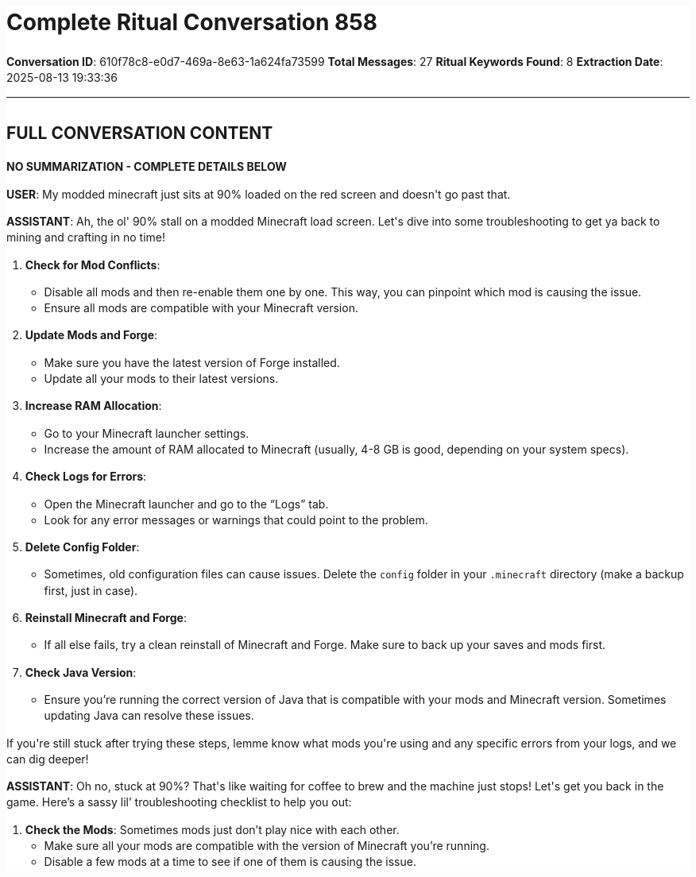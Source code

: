 # Complete Ritual Conversation 858

**Conversation ID**: 610f78c8-e0d7-469a-8e63-1a624fa73599
**Total Messages**: 27
**Ritual Keywords Found**: 8
**Extraction Date**: 2025-08-13 19:33:36

---

## FULL CONVERSATION CONTENT

**NO SUMMARIZATION - COMPLETE DETAILS BELOW**

**USER**: My modded minecraft just sits at 90% loaded on the red screen and doesn't go past that.

**ASSISTANT**: Ah, the ol' 90% stall on a modded Minecraft load screen. Let's dive into some troubleshooting to get ya back to mining and crafting in no time!

1. **Check for Mod Conflicts**:
   - Disable all mods and then re-enable them one by one. This way, you can pinpoint which mod is causing the issue.
   - Ensure all mods are compatible with your Minecraft version.

2. **Update Mods and Forge**:
   - Make sure you have the latest version of Forge installed.
   - Update all your mods to their latest versions.

3. **Increase RAM Allocation**:
   - Go to your Minecraft launcher settings.
   - Increase the amount of RAM allocated to Minecraft (usually, 4-8 GB is good, depending on your system specs).

4. **Check Logs for Errors**:
   - Open the Minecraft launcher and go to the “Logs” tab.
   - Look for any error messages or warnings that could point to the problem.

5. **Delete Config Folder**:
   - Sometimes, old configuration files can cause issues. Delete the `config` folder in your `.minecraft` directory (make a backup first, just in case).

6. **Reinstall Minecraft and Forge**:
   - If all else fails, try a clean reinstall of Minecraft and Forge. Make sure to back up your saves and mods first.

7. **Check Java Version**:
   - Ensure you’re running the correct version of Java that is compatible with your mods and Minecraft version. Sometimes updating Java can resolve these issues.

If you're still stuck after trying these steps, lemme know what mods you're using and any specific errors from your logs, and we can dig deeper!

**ASSISTANT**: Oh no, stuck at 90%? That's like waiting for coffee to brew and the machine just stops! Let's get you back in the game. Here’s a sassy lil’ troubleshooting checklist to help you out:

1. **Check the Mods**: Sometimes mods just don’t play nice with each other.
   - Make sure all your mods are compatible with the version of Minecraft you’re running.
   - Disable a few mods at a time to see if one of them is causing the issue.
